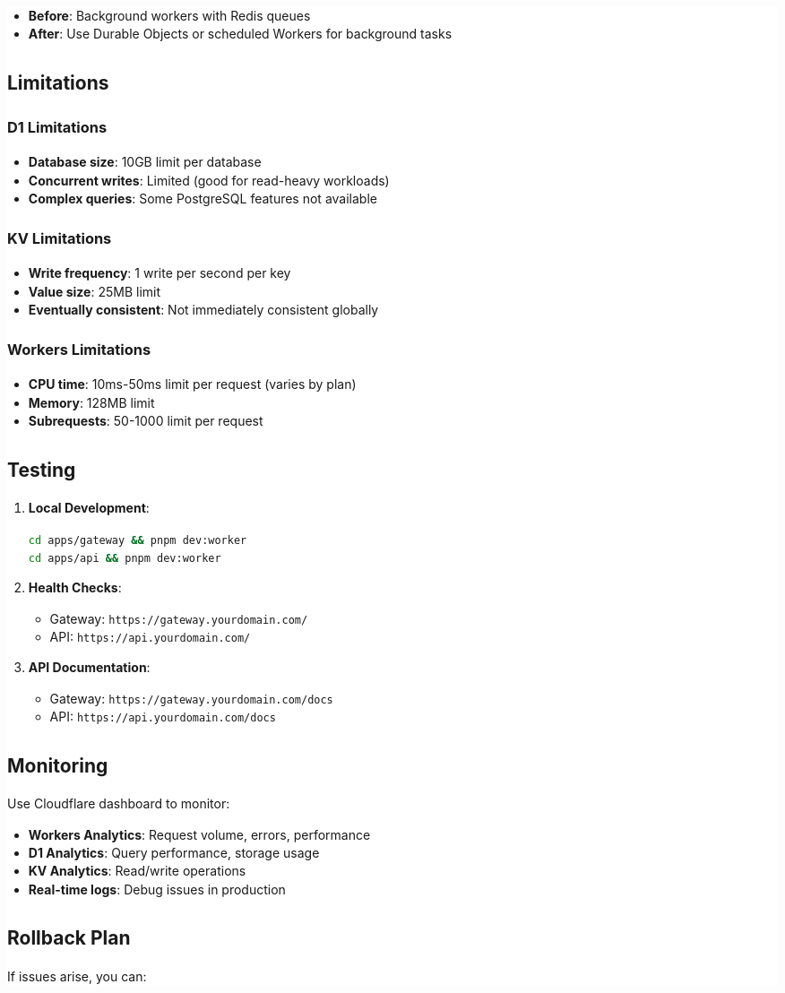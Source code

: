 - **Before**: Background workers with Redis queues
- **After**: Use Durable Objects or scheduled Workers for background tasks

## Limitations

### D1 Limitations

- **Database size**: 10GB limit per database
- **Concurrent writes**: Limited (good for read-heavy workloads)
- **Complex queries**: Some PostgreSQL features not available

### KV Limitations

- **Write frequency**: 1 write per second per key
- **Value size**: 25MB limit
- **Eventually consistent**: Not immediately consistent globally

### Workers Limitations

- **CPU time**: 10ms-50ms limit per request (varies by plan)
- **Memory**: 128MB limit
- **Subrequests**: 50-1000 limit per request

## Testing

1. **Local Development**:

   ```bash
   cd apps/gateway && pnpm dev:worker
   cd apps/api && pnpm dev:worker
   ```

2. **Health Checks**:

   - Gateway: `https://gateway.yourdomain.com/`
   - API: `https://api.yourdomain.com/`

3. **API Documentation**:
   - Gateway: `https://gateway.yourdomain.com/docs`
   - API: `https://api.yourdomain.com/docs`

## Monitoring

Use Cloudflare dashboard to monitor:

- **Workers Analytics**: Request volume, errors, performance
- **D1 Analytics**: Query performance, storage usage
- **KV Analytics**: Read/write operations
- **Real-time logs**: Debug issues in production

## Rollback Plan

If issues arise, you can:

